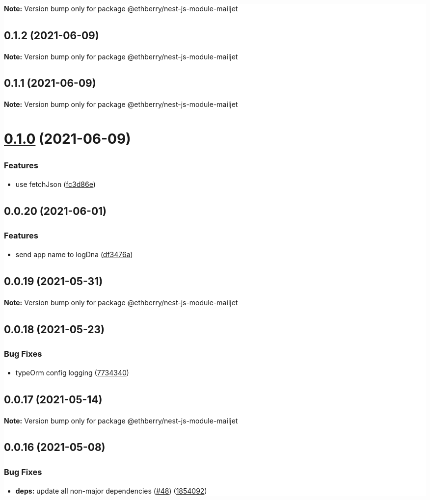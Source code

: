 **Note:** Version bump only for package @ethberry/nest-js-module-mailjet

## 0.1.2 (2021-06-09)

**Note:** Version bump only for package @ethberry/nest-js-module-mailjet

## 0.1.1 (2021-06-09)

**Note:** Version bump only for package @ethberry/nest-js-module-mailjet

# [0.1.0](https://github.com/ethberry/nestjs-packages/compare/@ethberry/nest-js-module-mailjet@0.0.20...@ethberry/nest-js-module-mailjet@0.1.0) (2021-06-09)

### Features

- use fetchJson ([fc3d86e](https://github.com/ethberry/nestjs-packages/commit/fc3d86e0a27e2cf4387d8706222abae24bde9b16))

## 0.0.20 (2021-06-01)

### Features

- send app name to logDna ([df3476a](https://github.com/ethberry/nestjs-packages/commit/df3476a4a17098fdf80f99cf2400d114cd4e47ad))

## 0.0.19 (2021-05-31)

**Note:** Version bump only for package @ethberry/nest-js-module-mailjet

## 0.0.18 (2021-05-23)

### Bug Fixes

- typeOrm config logging ([7734340](https://github.com/ethberry/nestjs-packages/commit/77343402c7e0c63d3d19bfc55df29b961f68eaaa))

## 0.0.17 (2021-05-14)

**Note:** Version bump only for package @ethberry/nest-js-module-mailjet

## 0.0.16 (2021-05-08)

### Bug Fixes

- **deps:** update all non-major dependencies ([#48](https://github.com/ethberry/nestjs-packages/issues/48)) ([1854092](https://github.com/ethberry/nestjs-packages/commit/1854092c4d51e9ec43aa1d75bb43037c21b11630))
